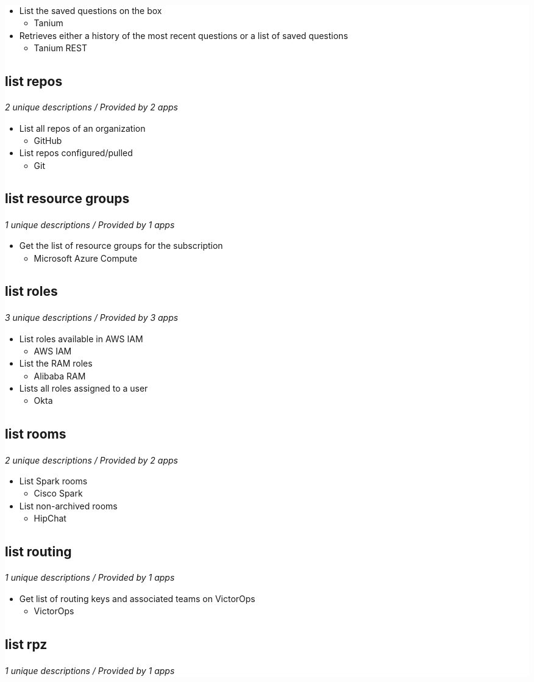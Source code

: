 * List the saved questions on the box
  * Tanium
* Retrieves either a history of the most recent questions or a list of saved questions
  * Tanium REST



## list repos
_2 unique descriptions / Provided by 2 apps_

* List all repos of an organization
  * GitHub
* List repos configured/pulled
  * Git



## list resource groups
_1 unique descriptions / Provided by 1 apps_

* Get the list of resource groups for the subscription
  * Microsoft Azure Compute



## list roles
_3 unique descriptions / Provided by 3 apps_

* List roles available in AWS IAM
  * AWS IAM
* List the RAM roles
  * Alibaba RAM
* Lists all roles assigned to a user
  * Okta



## list rooms
_2 unique descriptions / Provided by 2 apps_

* List Spark rooms
  * Cisco Spark
* List non-archived rooms
  * HipChat



## list routing
_1 unique descriptions / Provided by 1 apps_

* Get list of routing keys and associated teams on VictorOps
  * VictorOps



## list rpz
_1 unique descriptions / Provided by 1 apps_

